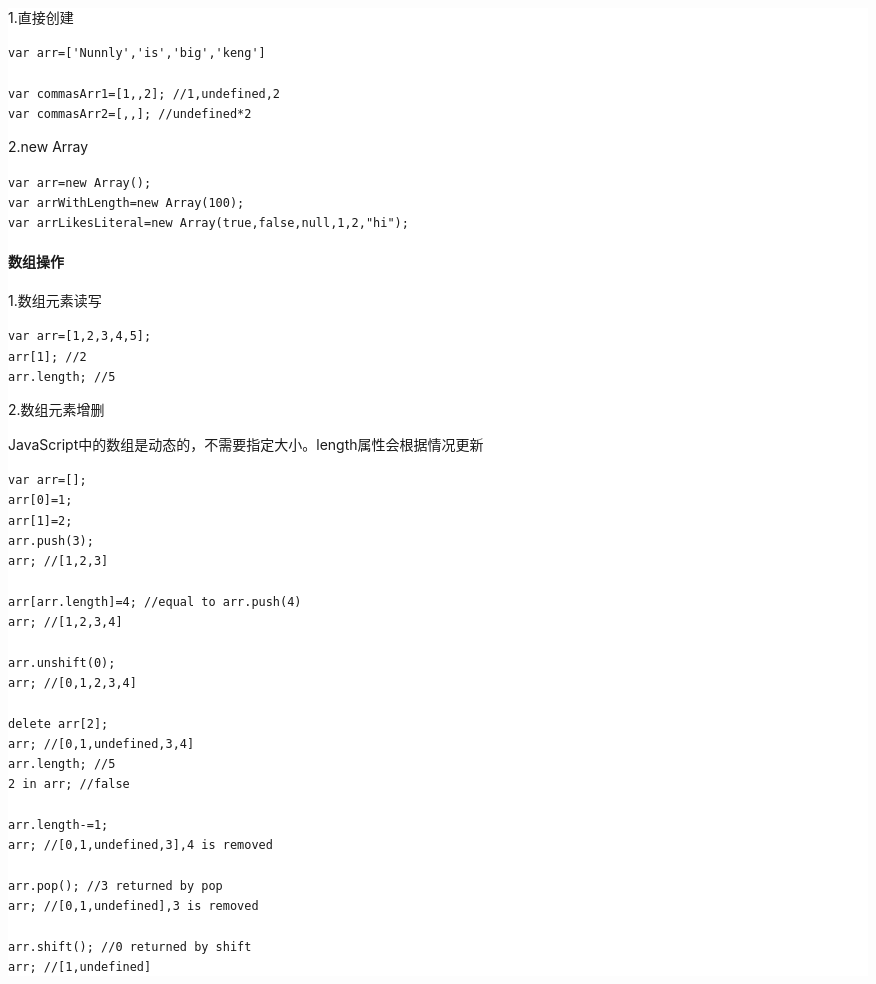 1.直接创建

```
var arr=['Nunnly','is','big','keng']

var commasArr1=[1,,2]; //1,undefined,2
var commasArr2=[,,]; //undefined*2
```

2.new Array

```
var arr=new Array();
var arrWithLength=new Array(100);
var arrLikesLiteral=new Array(true,false,null,1,2,"hi");
```

#### 数组操作

1.数组元素读写

```
var arr=[1,2,3,4,5];
arr[1]; //2
arr.length; //5
```

 2.数组元素增删

JavaScript中的数组是动态的，不需要指定大小。length属性会根据情况更新

```
var arr=[];
arr[0]=1;
arr[1]=2;
arr.push(3);
arr; //[1,2,3]

arr[arr.length]=4; //equal to arr.push(4)
arr; //[1,2,3,4]

arr.unshift(0);
arr; //[0,1,2,3,4]

delete arr[2];
arr; //[0,1,undefined,3,4]
arr.length; //5
2 in arr; //false

arr.length-=1;
arr; //[0,1,undefined,3],4 is removed

arr.pop(); //3 returned by pop
arr; //[0,1,undefined],3 is removed

arr.shift(); //0 returned by shift
arr; //[1,undefined]
```

